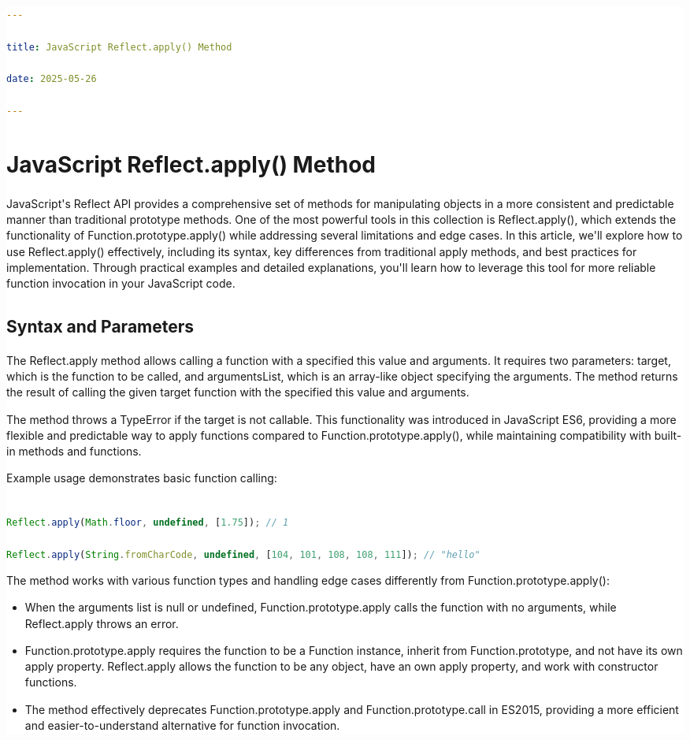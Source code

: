 ```yaml
---

title: JavaScript Reflect.apply() Method

date: 2025-05-26

---
```



# JavaScript Reflect.apply() Method

JavaScript's Reflect API provides a comprehensive set of methods for manipulating objects in a more consistent and predictable manner than traditional prototype methods. One of the most powerful tools in this collection is Reflect.apply(), which extends the functionality of Function.prototype.apply() while addressing several limitations and edge cases. In this article, we'll explore how to use Reflect.apply() effectively, including its syntax, key differences from traditional apply methods, and best practices for implementation. Through practical examples and detailed explanations, you'll learn how to leverage this tool for more reliable function invocation in your JavaScript code.


## Syntax and Parameters

The Reflect.apply method allows calling a function with a specified this value and arguments. It requires two parameters: target, which is the function to be called, and argumentsList, which is an array-like object specifying the arguments. The method returns the result of calling the given target function with the specified this value and arguments.

The method throws a TypeError if the target is not callable. This functionality was introduced in JavaScript ES6, providing a more flexible and predictable way to apply functions compared to Function.prototype.apply(), while maintaining compatibility with built-in methods and functions.

Example usage demonstrates basic function calling:

```javascript

Reflect.apply(Math.floor, undefined, [1.75]); // 1

Reflect.apply(String.fromCharCode, undefined, [104, 101, 108, 108, 111]); // "hello"

```

The method works with various function types and handling edge cases differently from Function.prototype.apply():

- When the arguments list is null or undefined, Function.prototype.apply calls the function with no arguments, while Reflect.apply throws an error.

- Function.prototype.apply requires the function to be a Function instance, inherit from Function.prototype, and not have its own apply property. Reflect.apply allows the function to be any object, have an own apply property, and work with constructor functions.

- The method effectively deprecates Function.prototype.apply and Function.prototype.call in ES2015, providing a more efficient and easier-to-understand alternative for function invocation.
